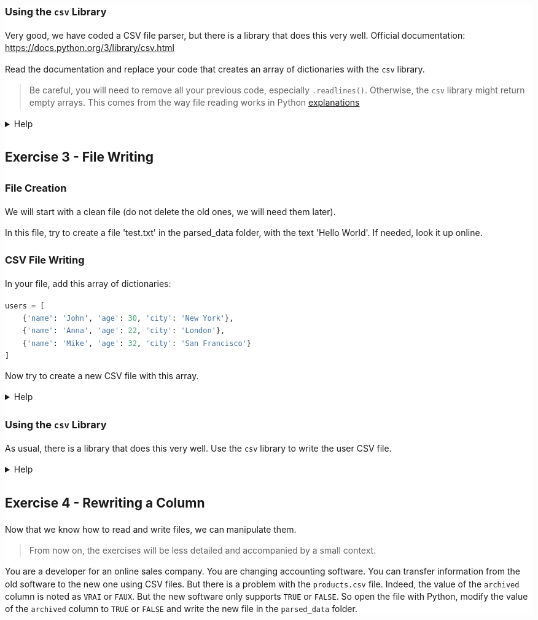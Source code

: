 ### Using the `csv` Library
Very good, we have coded a CSV file parser, but there is a library that does this very well.
Official documentation: https://docs.python.org/3/library/csv.html

Read the documentation and replace your code that creates an array of dictionaries with the `csv` library.

> Be careful, you will need to remove all your previous code, especially `.readlines()`. Otherwise, the `csv` library might return empty arrays. This comes from the way file reading works in Python [explanations](./explications/read_file_cursor_en.md)

<details><summary>Help</summary></details>

## Exercise 3 - File Writing

### File Creation

We will start with a clean file (do not delete the old ones, we will need them later).

In this file, try to create a file 'test.txt' in the parsed_data folder, with the text 'Hello World'. If needed, look it up online.

### CSV File Writing

In your file, add this array of dictionaries:
```python
users = [
    {'name': 'John', 'age': 30, 'city': 'New York'},
    {'name': 'Anna', 'age': 22, 'city': 'London'},
    {'name': 'Mike', 'age': 32, 'city': 'San Francisco'}
]
```

Now try to create a new CSV file with this array.

<details><summary>Help</summary></details>

### Using the `csv` Library
As usual, there is a library that does this very well. Use the `csv` library to write the user CSV file.

<details><summary>Help</summary></details>

## Exercise 4 - Rewriting a Column
Now that we know how to read and write files, we can manipulate them.

> From now on, the exercises will be less detailed and accompanied by a small context.

You are a developer for an online sales company. You are changing accounting software. You can transfer information from the old software to the new one using CSV files. But there is a problem with the `products.csv` file. Indeed, the value of the `archived` column is noted as `VRAI` or `FAUX`. But the new software only supports `TRUE` or `FALSE`.
So open the file with Python, modify the value of the `archived` column to `TRUE` or `FALSE` and write the new file in the `parsed_data` folder.
